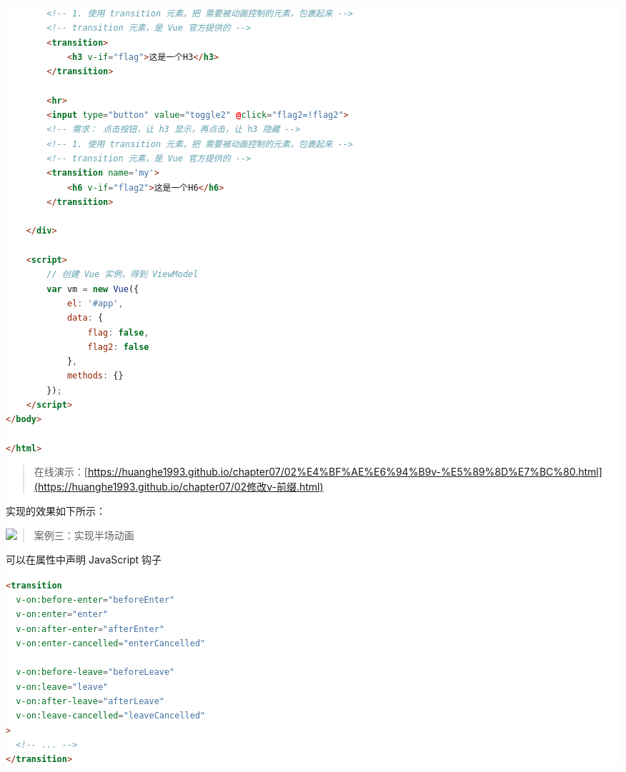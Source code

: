 ```html
        <!-- 1. 使用 transition 元素，把 需要被动画控制的元素，包裹起来 -->
        <!-- transition 元素，是 Vue 官方提供的 -->
        <transition>
            <h3 v-if="flag">这是一个H3</h3>
        </transition>

        <hr>
        <input type="button" value="toggle2" @click="flag2=!flag2">
        <!-- 需求： 点击按钮，让 h3 显示，再点击，让 h3 隐藏 -->
        <!-- 1. 使用 transition 元素，把 需要被动画控制的元素，包裹起来 -->
        <!-- transition 元素，是 Vue 官方提供的 -->
        <transition name='my'>
            <h6 v-if="flag2">这是一个H6</h6>
        </transition>
        
    </div>

    <script>
        // 创建 Vue 实例，得到 ViewModel
        var vm = new Vue({
            el: '#app',
            data: {
                flag: false,
                flag2: false
            },
            methods: {}
        });
    </script>
</body>

</html>
```

> 在线演示：[https://huanghe1993.github.io/chapter07/02%E4%BF%AE%E6%94%B9v-%E5%89%8D%E7%BC%80.html](https://huanghe1993.github.io/chapter07/02修改v-前缀.html)

实现的效果如下所示：

<img src = 'http://man.hhaxmm.cn/blog/20190519/zblEgdXGjoMV.gif' align ='left'>

> 案例三：实现半场动画

可以在属性中声明 JavaScript 钩子

```html
<transition
  v-on:before-enter="beforeEnter"
  v-on:enter="enter"
  v-on:after-enter="afterEnter"
  v-on:enter-cancelled="enterCancelled"

  v-on:before-leave="beforeLeave"
  v-on:leave="leave"
  v-on:after-leave="afterLeave"
  v-on:leave-cancelled="leaveCancelled"
>
  <!-- ... -->
</transition>
```
